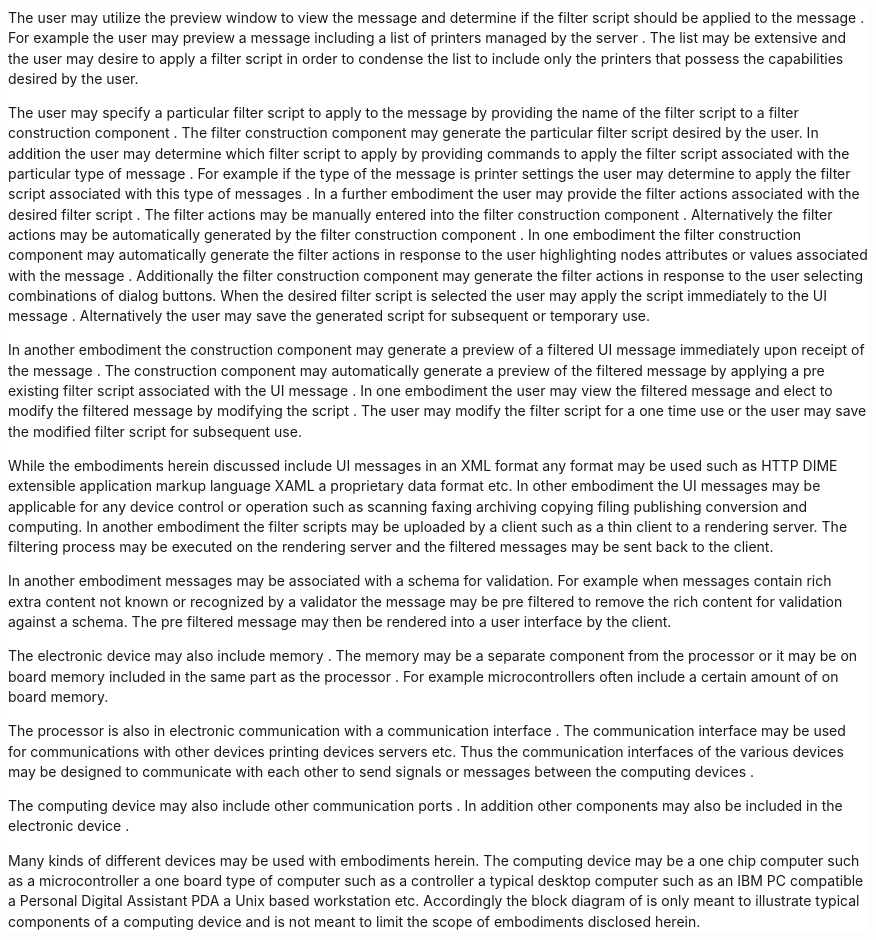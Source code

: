 The user may utilize the preview window to view the message and determine if the filter script should be applied to the message . For example the user may preview a message including a list of printers managed by the server . The list may be extensive and the user may desire to apply a filter script in order to condense the list to include only the printers that possess the capabilities desired by the user.

The user may specify a particular filter script to apply to the message by providing the name of the filter script to a filter construction component . The filter construction component may generate the particular filter script desired by the user. In addition the user may determine which filter script to apply by providing commands to apply the filter script associated with the particular type of message . For example if the type of the message is printer settings the user may determine to apply the filter script associated with this type of messages . In a further embodiment the user may provide the filter actions associated with the desired filter script . The filter actions may be manually entered into the filter construction component . Alternatively the filter actions may be automatically generated by the filter construction component . In one embodiment the filter construction component may automatically generate the filter actions in response to the user highlighting nodes attributes or values associated with the message . Additionally the filter construction component may generate the filter actions in response to the user selecting combinations of dialog buttons. When the desired filter script is selected the user may apply the script immediately to the UI message . Alternatively the user may save the generated script for subsequent or temporary use.

In another embodiment the construction component may generate a preview of a filtered UI message immediately upon receipt of the message . The construction component may automatically generate a preview of the filtered message by applying a pre existing filter script associated with the UI message . In one embodiment the user may view the filtered message and elect to modify the filtered message by modifying the script . The user may modify the filter script for a one time use or the user may save the modified filter script for subsequent use.

While the embodiments herein discussed include UI messages in an XML format any format may be used such as HTTP DIME extensible application markup language XAML a proprietary data format etc. In other embodiment the UI messages may be applicable for any device control or operation such as scanning faxing archiving copying filing publishing conversion and computing. In another embodiment the filter scripts may be uploaded by a client such as a thin client to a rendering server. The filtering process may be executed on the rendering server and the filtered messages may be sent back to the client.

In another embodiment messages may be associated with a schema for validation. For example when messages contain rich extra content not known or recognized by a validator the message may be pre filtered to remove the rich content for validation against a schema. The pre filtered message may then be rendered into a user interface by the client.

The electronic device may also include memory . The memory may be a separate component from the processor or it may be on board memory included in the same part as the processor . For example microcontrollers often include a certain amount of on board memory.

The processor is also in electronic communication with a communication interface . The communication interface may be used for communications with other devices printing devices servers etc. Thus the communication interfaces of the various devices may be designed to communicate with each other to send signals or messages between the computing devices .

The computing device may also include other communication ports . In addition other components may also be included in the electronic device .

Many kinds of different devices may be used with embodiments herein. The computing device may be a one chip computer such as a microcontroller a one board type of computer such as a controller a typical desktop computer such as an IBM PC compatible a Personal Digital Assistant PDA a Unix based workstation etc. Accordingly the block diagram of is only meant to illustrate typical components of a computing device and is not meant to limit the scope of embodiments disclosed herein.
